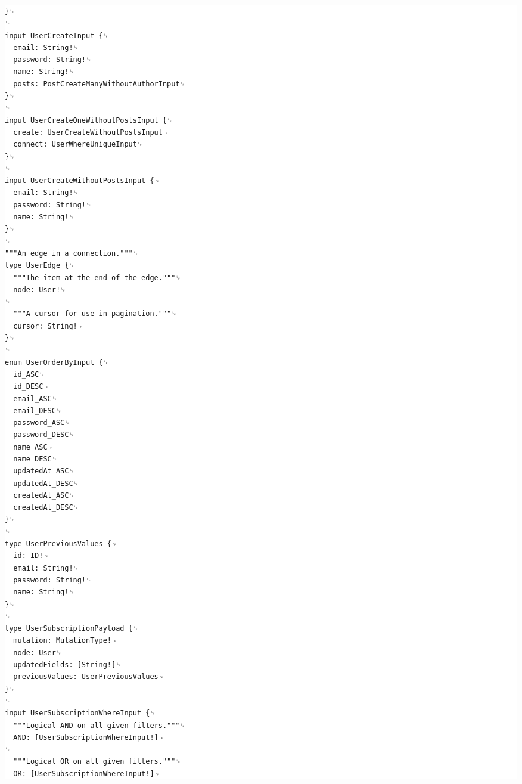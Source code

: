     }␊
    ␊
    input UserCreateInput {␊
      email: String!␊
      password: String!␊
      name: String!␊
      posts: PostCreateManyWithoutAuthorInput␊
    }␊
    ␊
    input UserCreateOneWithoutPostsInput {␊
      create: UserCreateWithoutPostsInput␊
      connect: UserWhereUniqueInput␊
    }␊
    ␊
    input UserCreateWithoutPostsInput {␊
      email: String!␊
      password: String!␊
      name: String!␊
    }␊
    ␊
    """An edge in a connection."""␊
    type UserEdge {␊
      """The item at the end of the edge."""␊
      node: User!␊
    ␊
      """A cursor for use in pagination."""␊
      cursor: String!␊
    }␊
    ␊
    enum UserOrderByInput {␊
      id_ASC␊
      id_DESC␊
      email_ASC␊
      email_DESC␊
      password_ASC␊
      password_DESC␊
      name_ASC␊
      name_DESC␊
      updatedAt_ASC␊
      updatedAt_DESC␊
      createdAt_ASC␊
      createdAt_DESC␊
    }␊
    ␊
    type UserPreviousValues {␊
      id: ID!␊
      email: String!␊
      password: String!␊
      name: String!␊
    }␊
    ␊
    type UserSubscriptionPayload {␊
      mutation: MutationType!␊
      node: User␊
      updatedFields: [String!]␊
      previousValues: UserPreviousValues␊
    }␊
    ␊
    input UserSubscriptionWhereInput {␊
      """Logical AND on all given filters."""␊
      AND: [UserSubscriptionWhereInput!]␊
    ␊
      """Logical OR on all given filters."""␊
      OR: [UserSubscriptionWhereInput!]␊